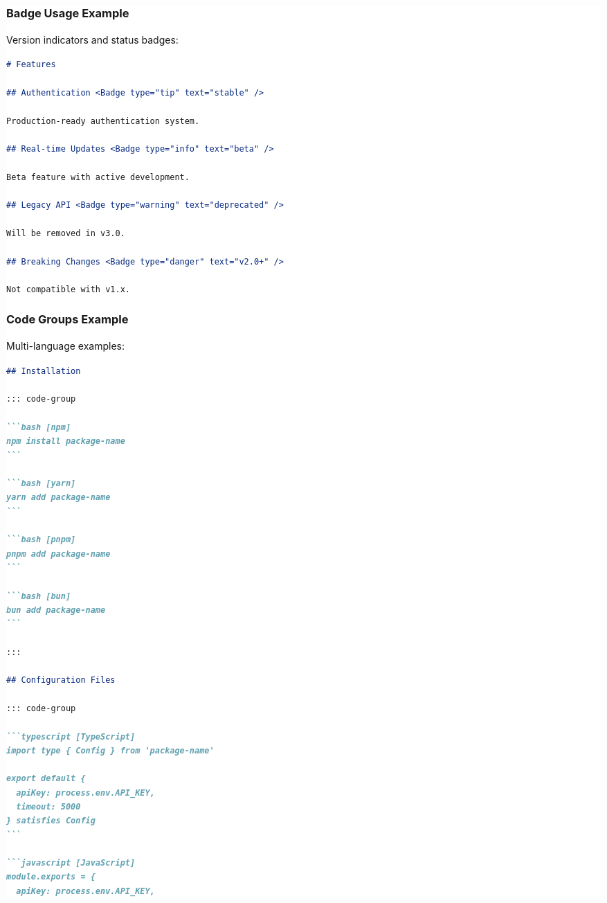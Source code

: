 ### Badge Usage Example

Version indicators and status badges:

```markdown
# Features

## Authentication <Badge type="tip" text="stable" />

Production-ready authentication system.

## Real-time Updates <Badge type="info" text="beta" />

Beta feature with active development.

## Legacy API <Badge type="warning" text="deprecated" />

Will be removed in v3.0.

## Breaking Changes <Badge type="danger" text="v2.0+" />

Not compatible with v1.x.
```

### Code Groups Example

Multi-language examples:

````markdown
## Installation

::: code-group

```bash [npm]
npm install package-name
```

```bash [yarn]
yarn add package-name
```

```bash [pnpm]
pnpm add package-name
```

```bash [bun]
bun add package-name
```

:::

## Configuration Files

::: code-group

```typescript [TypeScript]
import type { Config } from 'package-name'

export default {
  apiKey: process.env.API_KEY,
  timeout: 5000
} satisfies Config
```

```javascript [JavaScript]
module.exports = {
  apiKey: process.env.API_KEY,
````
